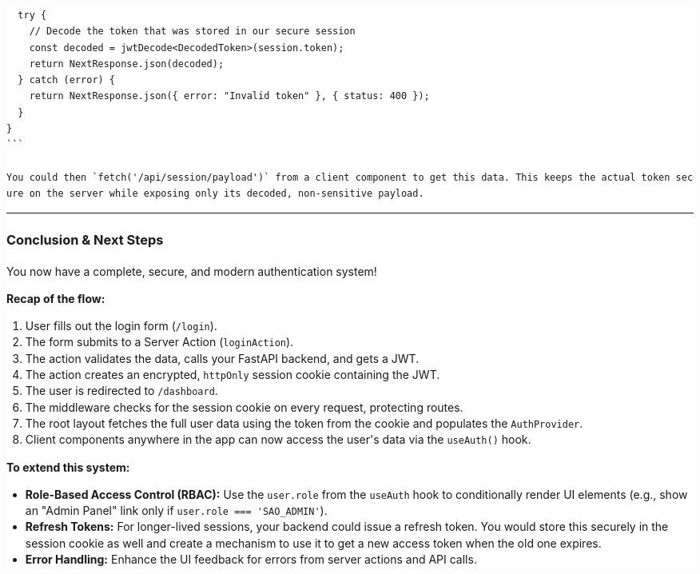       try {
        // Decode the token that was stored in our secure session
        const decoded = jwtDecode<DecodedToken>(session.token);
        return NextResponse.json(decoded);
      } catch (error) {
        return NextResponse.json({ error: "Invalid token" }, { status: 400 });
      }
    }
    ```

    You could then `fetch('/api/session/payload')` from a client component to get this data. This keeps the actual token secure on the server while exposing only its decoded, non-sensitive payload.

---

### Conclusion & Next Steps

You now have a complete, secure, and modern authentication system!

**Recap of the flow:**

1.  User fills out the login form (`/login`).
2.  The form submits to a Server Action (`loginAction`).
3.  The action validates the data, calls your FastAPI backend, and gets a JWT.
4.  The action creates an encrypted, `httpOnly` session cookie containing the JWT.
5.  The user is redirected to `/dashboard`.
6.  The middleware checks for the session cookie on every request, protecting routes.
7.  The root layout fetches the full user data using the token from the cookie and populates the `AuthProvider`.
8.  Client components anywhere in the app can now access the user's data via the `useAuth()` hook.

**To extend this system:**

- **Role-Based Access Control (RBAC):** Use the `user.role` from the `useAuth` hook to conditionally render UI elements (e.g., show an "Admin Panel" link only if `user.role === 'SAO_ADMIN'`).
- **Refresh Tokens:** For longer-lived sessions, your backend could issue a refresh token. You would store this securely in the session cookie as well and create a mechanism to use it to get a new access token when the old one expires.
- **Error Handling:** Enhance the UI feedback for errors from server actions and API calls.
